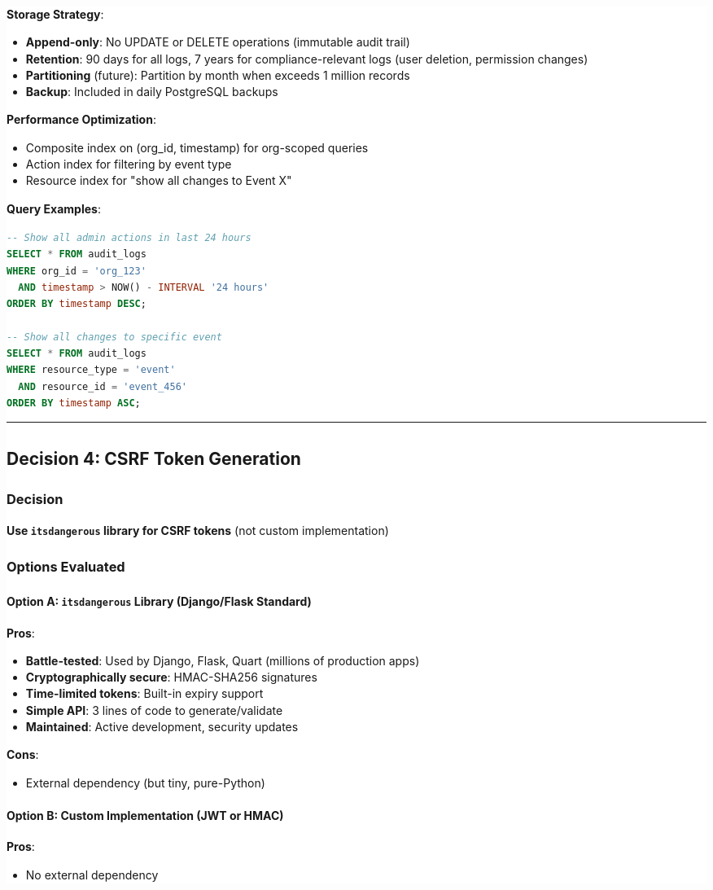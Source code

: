 **Storage Strategy**:
- **Append-only**: No UPDATE or DELETE operations (immutable audit trail)
- **Retention**: 90 days for all logs, 7 years for compliance-relevant logs (user deletion, permission changes)
- **Partitioning** (future): Partition by month when exceeds 1 million records
- **Backup**: Included in daily PostgreSQL backups

**Performance Optimization**:
- Composite index on (org_id, timestamp) for org-scoped queries
- Action index for filtering by event type
- Resource index for "show all changes to Event X"

**Query Examples**:
```sql
-- Show all admin actions in last 24 hours
SELECT * FROM audit_logs
WHERE org_id = 'org_123'
  AND timestamp > NOW() - INTERVAL '24 hours'
ORDER BY timestamp DESC;

-- Show all changes to specific event
SELECT * FROM audit_logs
WHERE resource_type = 'event'
  AND resource_id = 'event_456'
ORDER BY timestamp ASC;
```

---

## Decision 4: CSRF Token Generation

### Decision
**Use `itsdangerous` library for CSRF tokens** (not custom implementation)

### Options Evaluated

#### Option A: `itsdangerous` Library (Django/Flask Standard)
**Pros**:
- **Battle-tested**: Used by Django, Flask, Quart (millions of production apps)
- **Cryptographically secure**: HMAC-SHA256 signatures
- **Time-limited tokens**: Built-in expiry support
- **Simple API**: 3 lines of code to generate/validate
- **Maintained**: Active development, security updates

**Cons**:
- External dependency (but tiny, pure-Python)

#### Option B: Custom Implementation (JWT or HMAC)
**Pros**:
- No external dependency
